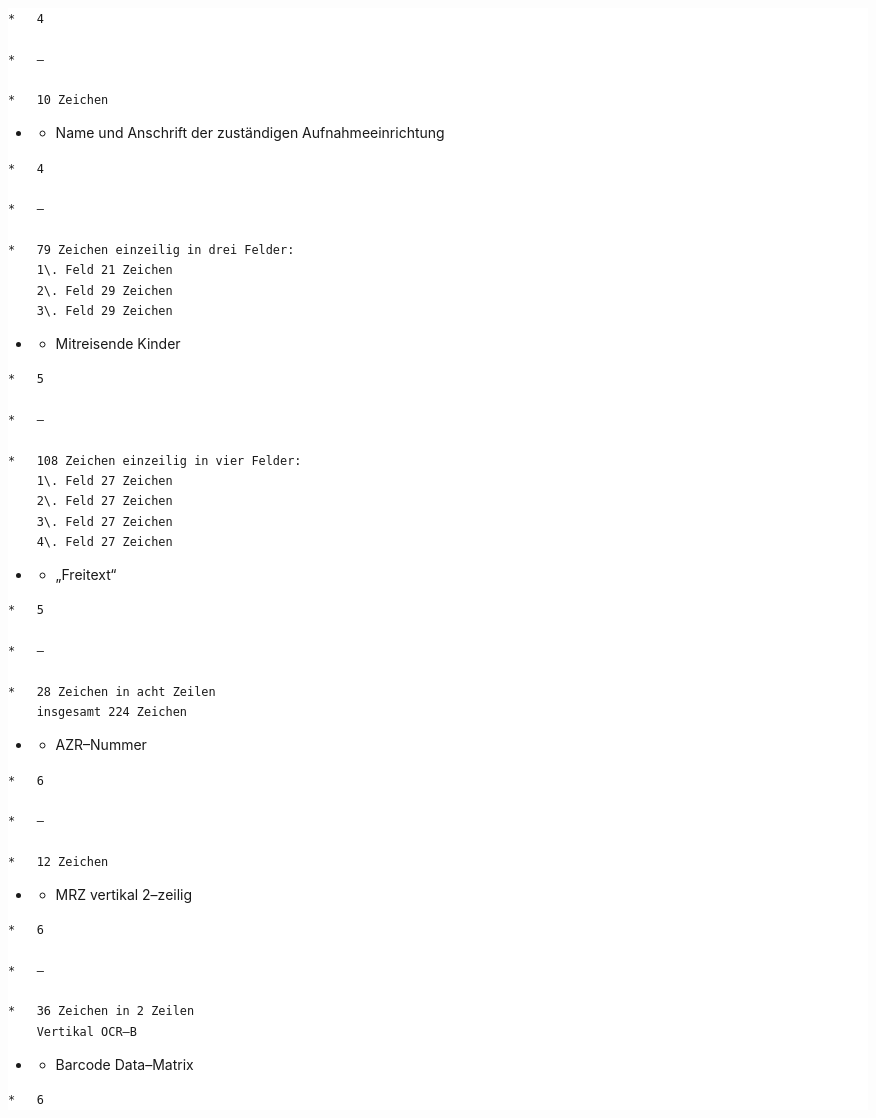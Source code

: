     *   4

    *   –

    *   10 Zeichen


*    *   Name und Anschrift der zuständigen
        Aufnahmeeinrichtung

    *   4

    *   –

    *   79 Zeichen einzeilig in drei Felder:
        1\. Feld 21 Zeichen
        2\. Feld 29 Zeichen
        3\. Feld 29 Zeichen


*    *   Mitreisende Kinder

    *   5

    *   –

    *   108 Zeichen einzeilig in vier Felder:
        1\. Feld 27 Zeichen
        2\. Feld 27 Zeichen
        3\. Feld 27 Zeichen
        4\. Feld 27 Zeichen


*    *   „Freitext“

    *   5

    *   –

    *   28 Zeichen in acht Zeilen
        insgesamt 224 Zeichen


*    *   AZR–Nummer

    *   6

    *   –

    *   12 Zeichen


*    *   MRZ vertikal 2–zeilig

    *   6

    *   –

    *   36 Zeichen in 2 Zeilen
        Vertikal OCR–B


*    *   Barcode Data–Matrix

    *   6
